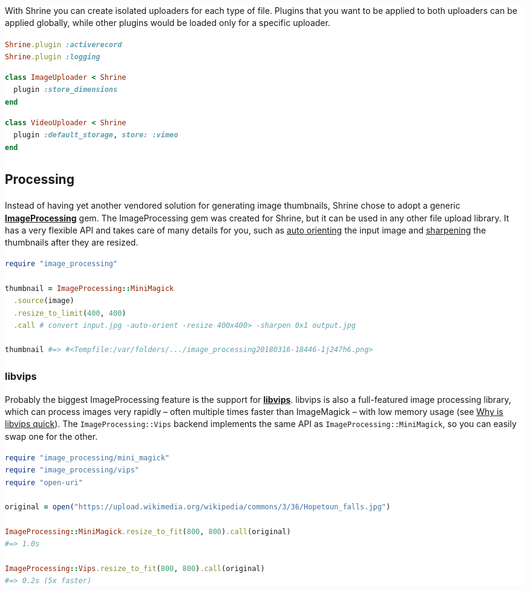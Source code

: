 With Shrine you can create isolated uploaders for each type of file. Plugins
that you want to be applied to both uploaders can be applied globally, while
other plugins would be loaded only for a specific uploader.

```rb
Shrine.plugin :activerecord
Shrine.plugin :logging
```
```rb
class ImageUploader < Shrine
  plugin :store_dimensions
end
```
```rb
class VideoUploader < Shrine
  plugin :default_storage, store: :vimeo
end
```

## Processing

Instead of having yet another vendored solution for generating image
thumbnails, Shrine chose to adopt a generic **[ImageProcessing]** gem. The
ImageProcessing gem was created for Shrine, but it can be used in any other
file upload library. It has a very flexible API and takes care of many details
for you, such as [auto orienting] the input image and [sharpening] the
thumbnails after they are resized.

```rb
require "image_processing"

thumbnail = ImageProcessing::MiniMagick
  .source(image)
  .resize_to_limit(400, 400)
  .call # convert input.jpg -auto-orient -resize 400x400> -sharpen 0x1 output.jpg

thumbnail #=> #<Tempfile:/var/folders/.../image_processing20180316-18446-1j247h6.png>
```

### libvips

Probably the biggest ImageProcessing feature is the support for **[libvips]**.
libvips is also a full-featured image processing library, which can process
images very rapidly – often multiple times faster than ImageMagick – with low
memory usage (see [Why is libvips quick]). The `ImageProcessing::Vips` backend
implements the same API as `ImageProcessing::MiniMagick`, so you can easily
swap one for the other.

```rb
require "image_processing/mini_magick"
require "image_processing/vips"
require "open-uri"

original = open("https://upload.wikimedia.org/wikipedia/commons/3/36/Hopetoun_falls.jpg")

ImageProcessing::MiniMagick.resize_to_fit(800, 800).call(original)
#=> 1.0s

ImageProcessing::Vips.resize_to_fit(800, 800).call(original)
#=> 0.2s (5x faster)
```


[Paperclip]: https://github.com/thoughtbot/paperclip
[CarrierWave]: https://github.com/carrierwaveuploader/carrierwave
[Dragonfly]: http://markevans.github.io/dragonfly/
[Refile]: https://github.com/refile/refile
[Active Storage]: https://github.com/rails/rails/tree/master/activestorage#active-storage
[Rack]: https://rack.github.io
[Sinatra]: http://sinatrarb.com
[Roda]: http://roda.jeremyevans.net
[Cuba]: http://cuba.is
[Hanami]: http://hanamirb.org
[Grape]: https://github.com/ruby-grape/grape
[Sequel]: http://sequel.jeremyevans.net
[ROM]: http://rom-rb.org
[Hanami::Model]: https://github.com/hanami/model
[plugin system]: https://twin.github.io/the-plugin-system-of-sequel-and-roda/
[Down]: https://github.com/janko-m/down
[`file`]: http://linux.die.net/man/1/file
[FileMagic]: https://github.com/blackwinter/ruby-filemagic
[FastImage]: https://github.com/sdsykes/fastimage
[MimeMagic]: https://github.com/minad/mimemagic
[Marcel]: https://github.com/basecamp/marcel
[mime-types]: https://github.com/mime-types/ruby-mime-types
[mini_mime]: https://github.com/discourse/mini_mime
[MiniMagick]: https://github.com/minimagick/minimagick
[ruby-vips]: https://github.com/libvips/ruby-vips
[God objects]: https://en.wikipedia.org/wiki/God_object
[ImageMagick]: https://www.imagemagick.org
[refile-mini_magick]: https://github.com/refile/refile-mini_magick
[ImageProcessing]: https://github.com/janko-m/image_processing
[auto orienting]: https://www.imagemagick.org/script/command-line-options.php#auto-orient
[sharpening]: https://photography.tutsplus.com/tutorials/what-is-image-sharpening--cms-26627
[libvips]: http://libvips.github.io/libvips/
[Why is libvips quick]: https://github.com/libvips/libvips/wiki/Why-is-libvips-quick
[metadata]: https://shrinerb.com/rdoc/files/doc/metadata_md.html
[store_dimensions]: https://shrinerb.com/rdoc/classes/Shrine/Plugins/StoreDimensions.html
[add_metadata]: https://shrinerb.com/rdoc/classes/Shrine/Plugins/AddMetadata.html
[validation]: https://shrinerb.com/rdoc/files/doc/validation_md.html
[upload_endpoint]: https://shrinerb.com/rdoc/classes/Shrine/Plugins/UploadEndpoint.html
[presign_endpoint]: https://shrinerb.com/rdoc/classes/Shrine/Plugins/PresignEndpoint.html
[Uppy]: https://uppy.io
[XHRUpload]: https://uppy.io/docs/xhrupload/
[AwsS3]: https://uppy.io/docs/aws-s3/
[Tus]: https://uppy.io/docs/tus/
[StatusBar]: https://uppy.io/examples/statusbar/
[Dashboard]: https://uppy.io/examples/dashboard/
[background job]: http://shrinerb.com/rdoc/classes/Shrine/Plugins/Backgrounding.html
[backgrounding libraries]: https://github.com/shrinerb/shrine/wiki/Backgrounding-libraries
[Down streaming]: https://github.com/janko-m/down#streaming
[Transloadit]: https://transloadit.com
[tus]: https://tus.io
[tus implementations]: https://tus.io/implementations.html
[tus-js-client]: https://github.com/tus/tus-js-client
[uppy tus]: https://uppy.io/docs/tus/
[tus-ruby-server]: https://github.com/janko-m/tus-ruby-server
[shrine-tus]: https://github.com/shrinerb/shrine-tus
[ImageTragick]: https://imagetragick.com
[uppy-s3_multipart]: https://github.com/janko-m/uppy-s3_multipart
[OWASP]: https://www.owasp.org/index.php/Unrestricted_File_Upload